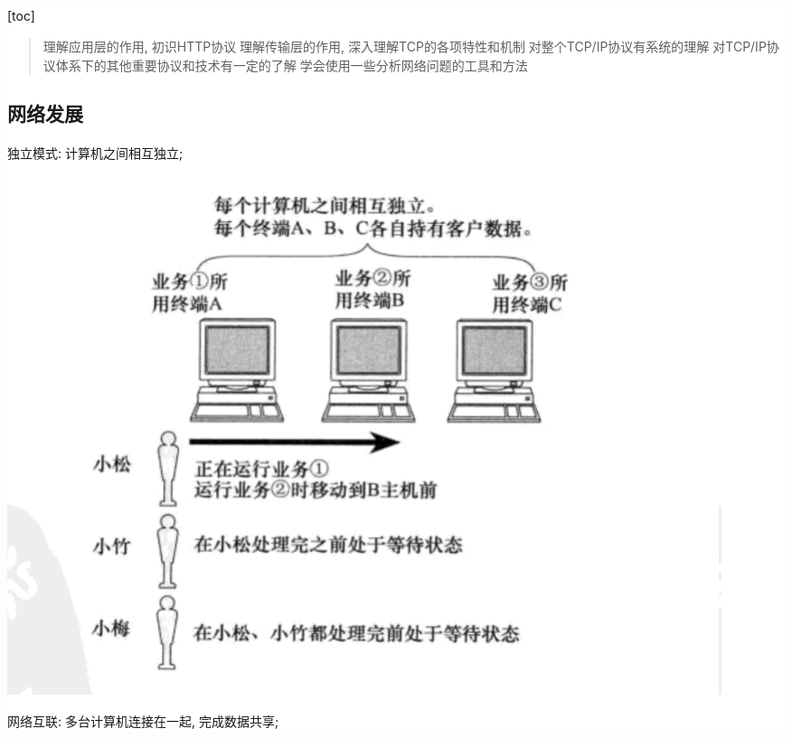 [toc]

> 理解应用层的作用, 初识HTTP协议
> 理解传输层的作用, 深入理解TCP的各项特性和机制 
> 对整个TCP/IP协议有系统的理解 
> 对TCP/IP协议体系下的其他重要协议和技术有一定的了解 
> 学会使用一些分析网络问题的工具和方法



## 网络发展 

独立模式: 计算机之间相互独立;

![image-20240927233227008](%E7%BD%91%E7%BB%9C%E5%9F%BA%E7%A1%80.assets/image-20240927233227008.png)

网络互联: 多台计算机连接在一起, 完成数据共享;
